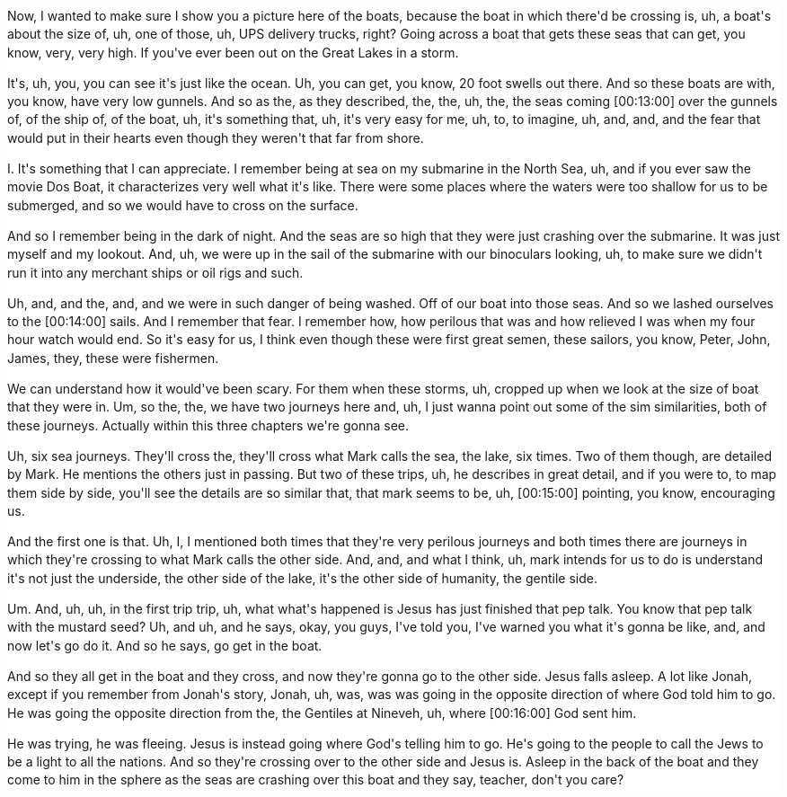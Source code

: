 Now, I wanted to make sure I show you a picture here of the boats, because the boat in which there'd be crossing is, uh, a boat's about the size of, uh, one of those, uh, UPS delivery trucks, right? Going across a boat that gets these seas that can get, you know, very, very high. If you've ever been out on the Great Lakes in a storm.

It's, uh, you, you can see it's just like the ocean. Uh, you can get, you know, 20 foot swells out there. And so these boats are with, you know, have very low gunnels. And so as the, as they described, the, the, uh, the, the seas coming [00:13:00] over the gunnels of, of the ship of, of the boat, uh, it's something that, uh, it's very easy for me, uh, to, to imagine, uh, and, and, and the fear that would put in their hearts even though they weren't that far from shore.

I. It's something that I can appreciate. I remember being at sea on my submarine in the North Sea, uh, and if you ever saw the movie Dos Boat, it characterizes very well what it's like. There were some places where the waters were too shallow for us to be submerged, and so we would have to cross on the surface.

And so I remember being in the dark of night. And the seas are so high that they were just crashing over the submarine. It was just myself and my lookout. And, uh, we were up in the sail of the submarine with our binoculars looking, uh, to make sure we didn't run it into any merchant ships or oil rigs and such.

Uh, and, and the, and, and we were in such danger of being washed. Off of our boat into those seas. And so we lashed ourselves to the [00:14:00] sails. And I remember that fear. I remember how, how perilous that was and how relieved I was when my four hour watch would end. So it's easy for us, I think even though these were first great semen, these sailors, you know, Peter, John, James, they, these were fishermen.

We can understand how it would've been scary. For them when these storms, uh, cropped up when we look at the size of boat that they were in. Um, so the, the, we have two journeys here and, uh, I just wanna point out some of the sim similarities, both of these journeys. Actually within this three chapters we're gonna see.

Uh, six sea journeys. They'll cross the, they'll cross what Mark calls the sea, the lake, six times. Two of them though, are detailed by Mark. He mentions the others just in passing. But two of these trips, uh, he describes in great detail, and if you were to, to map them side by side, you'll see the details are so similar that, that mark seems to be, uh, [00:15:00] pointing, you know, encouraging us.

And the first one is that. Uh, I, I mentioned both times that they're very perilous journeys and both times there are journeys in which they're crossing to what Mark calls the other side. And, and, and what I think, uh, mark intends for us to do is understand it's not just the underside, the other side of the lake, it's the other side of humanity, the gentile side.

Um. And, uh, uh, in the first trip trip, uh, what what's happened is Jesus has just finished that pep talk. You know that pep talk with the mustard seed? Uh, and uh, and he says, okay, you guys, I've told you, I've warned you what it's gonna be like, and, and now let's go do it. And so he says, go get in the boat.

And so they all get in the boat and they cross, and now they're gonna go to the other side. Jesus falls asleep. A lot like Jonah, except if you remember from Jonah's story, Jonah, uh, was, was was going in the opposite direction of where God told him to go. He was going the opposite direction from the, the Gentiles at Nineveh, uh, where [00:16:00] God sent him.

He was trying, he was fleeing. Jesus is instead going where God's telling him to go. He's going to the people to call the Jews to be a light to all the nations. And so they're crossing over to the other side and Jesus is. Asleep in the back of the boat and they come to him in the sphere as the seas are crashing over this boat and they say, teacher, don't you care?
